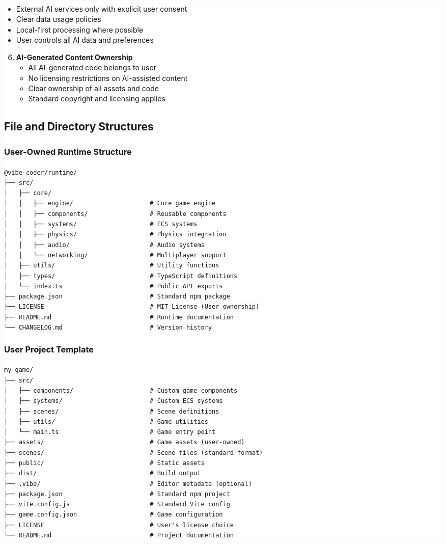    - External AI services only with explicit user consent
   - Clear data usage policies
   - Local-first processing where possible
   - User controls all AI data and preferences

6. **AI-Generated Content Ownership**
   - All AI-generated code belongs to user
   - No licensing restrictions on AI-assisted content
   - Clear ownership of all assets and code
   - Standard copyright and licensing applies

## File and Directory Structures

### User-Owned Runtime Structure

```
@vibe-coder/runtime/
├── src/
│   ├── core/
│   │   ├── engine/                     # Core game engine
│   │   ├── components/                 # Reusable components
│   │   ├── systems/                    # ECS systems
│   │   ├── physics/                    # Physics integration
│   │   ├── audio/                      # Audio systems
│   │   └── networking/                 # Multiplayer support
│   ├── utils/                          # Utility functions
│   ├── types/                          # TypeScript definitions
│   └── index.ts                        # Public API exports
├── package.json                        # Standard npm package
├── LICENSE                             # MIT License (User ownership)
├── README.md                           # Runtime documentation
└── CHANGELOG.md                        # Version history
```

### User Project Template

```
my-game/
├── src/
│   ├── components/                     # Custom game components
│   ├── systems/                        # Custom ECS systems
│   ├── scenes/                         # Scene definitions
│   ├── utils/                          # Game utilities
│   └── main.ts                         # Game entry point
├── assets/                             # Game assets (user-owned)
├── scenes/                             # Scene files (standard format)
├── public/                             # Static assets
├── dist/                               # Build output
├── .vibe/                              # Editor metadata (optional)
├── package.json                        # Standard npm project
├── vite.config.js                      # Standard Vite config
├── game.config.json                    # Game configuration
├── LICENSE                             # User's license choice
└── README.md                           # Project documentation
```
